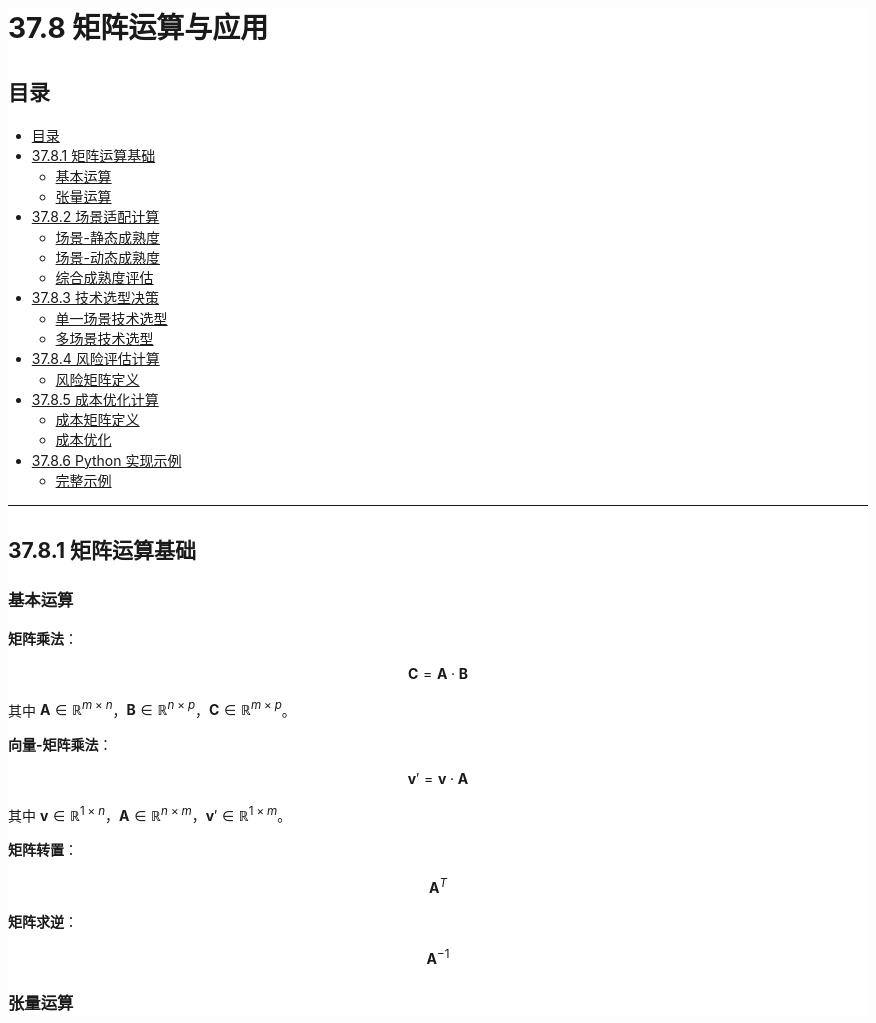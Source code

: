 # 37.8 矩阵运算与应用

## 目录

- [目录](#目录)
- [37.8.1 矩阵运算基础](#3781-矩阵运算基础)
  - [基本运算](#基本运算)
  - [张量运算](#张量运算)
- [37.8.2 场景适配计算](#3782-场景适配计算)
  - [场景-静态成熟度](#场景-静态成熟度)
  - [场景-动态成熟度](#场景-动态成熟度)
  - [综合成熟度评估](#综合成熟度评估)
- [37.8.3 技术选型决策](#3783-技术选型决策)
  - [单一场景技术选型](#单一场景技术选型)
  - [多场景技术选型](#多场景技术选型)
- [37.8.4 风险评估计算](#3784-风险评估计算)
  - [风险矩阵定义](#风险矩阵定义)
- [37.8.5 成本优化计算](#3785-成本优化计算)
  - [成本矩阵定义](#成本矩阵定义)
  - [成本优化](#成本优化)
- [37.8.6 Python 实现示例](#3786-python-实现示例)
  - [完整示例](#完整示例)

---

## 37.8.1 矩阵运算基础

### 基本运算

**矩阵乘法**：

$$\mathbf{C} = \mathbf{A} \cdot \mathbf{B}$$

其中
$\mathbf{A} \in \mathbb{R}^{m \times n}$，$\mathbf{B} \in \mathbb{R}^{n \times p}$，$\mathbf{C} \in \mathbb{R}^{m \times p}$。

**向量-矩阵乘法**：

$$\mathbf{v}' = \mathbf{v} \cdot \mathbf{A}$$

其中
$\mathbf{v} \in \mathbb{R}^{1 \times n}$，$\mathbf{A} \in \mathbb{R}^{n \times m}$，$\mathbf{v}' \in \mathbb{R}^{1 \times m}$。

**矩阵转置**：

$$\mathbf{A}^T$$

**矩阵求逆**：

$$\mathbf{A}^{-1}$$

### 张量运算
